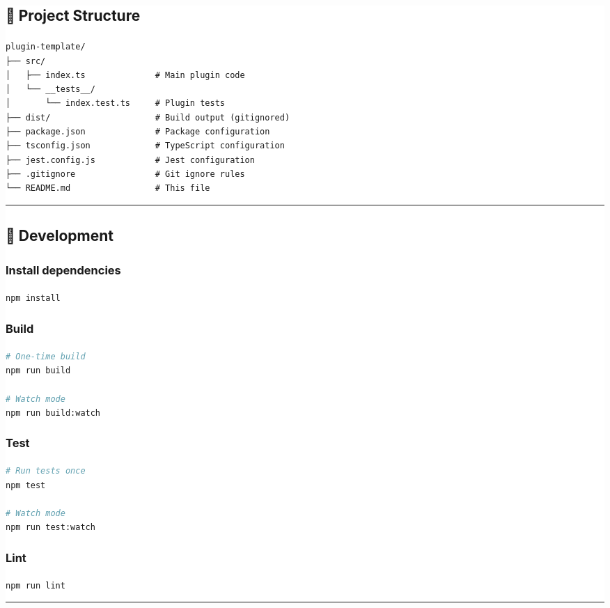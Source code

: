 
## 📁 Project Structure

```
plugin-template/
├── src/
│   ├── index.ts              # Main plugin code
│   └── __tests__/
│       └── index.test.ts     # Plugin tests
├── dist/                     # Build output (gitignored)
├── package.json              # Package configuration
├── tsconfig.json             # TypeScript configuration
├── jest.config.js            # Jest configuration
├── .gitignore                # Git ignore rules
└── README.md                 # This file
```

---

## 🔧 Development

### Install dependencies

```bash
npm install
```

### Build

```bash
# One-time build
npm run build

# Watch mode
npm run build:watch
```

### Test

```bash
# Run tests once
npm test

# Watch mode
npm run test:watch
```

### Lint

```bash
npm run lint
```

---
